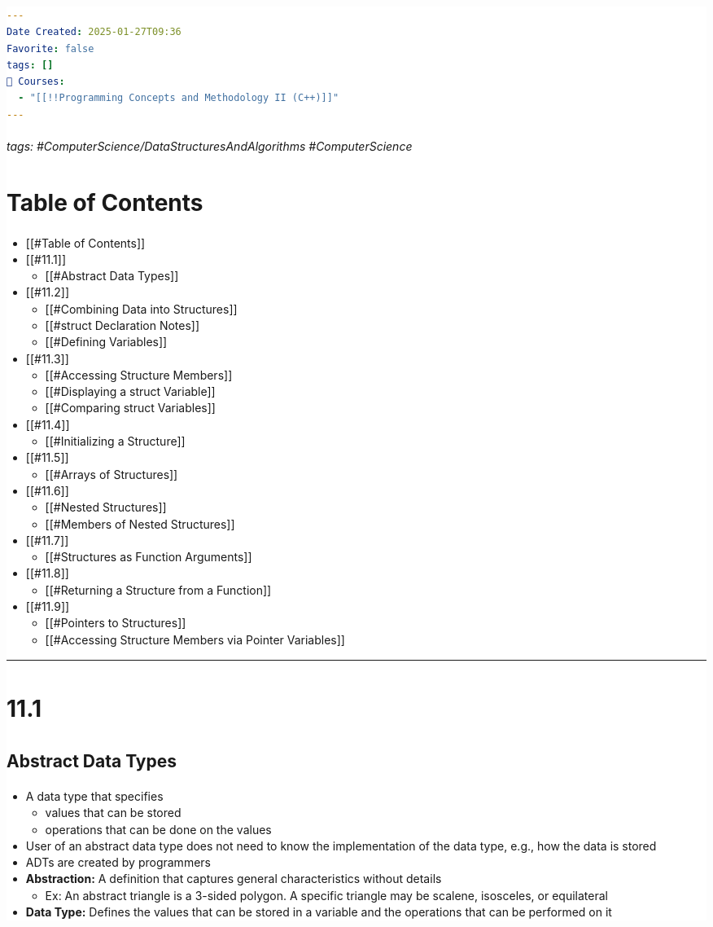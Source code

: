```yaml
---
Date Created: 2025-01-27T09:36
Favorite: false
tags: []
📕 Courses:
  - "[[!!Programming Concepts and Methodology II (C++)]]"
---
```

###### tags: #ComputerScience/DataStructuresAndAlgorithms #ComputerScience
# Table of Contents
- [[#Table of Contents]]
- [[#11.1]]
    - [[#Abstract Data Types]]
- [[#11.2]]
    - [[#Combining Data into Structures]]
    - [[#struct Declaration Notes]]
    - [[#Defining Variables]]
- [[#11.3]]
    - [[#Accessing Structure Members]]
    - [[#Displaying a struct Variable]]
    - [[#Comparing struct Variables]]
- [[#11.4]]
    - [[#Initializing a Structure]]
- [[#11.5]]
    - [[#Arrays of Structures]]
- [[#11.6]]
    - [[#Nested Structures]]
    - [[#Members of Nested Structures]]
- [[#11.7]]
    - [[#Structures as Function Arguments]]
- [[#11.8]]
    - [[#Returning a Structure from a Function]]
- [[#11.9]]
    - [[#Pointers to Structures]]
    - [[#Accessing Structure Members via Pointer Variables]]
---
# 11.1
## Abstract Data Types
- A data type that specifies
    - values that can be stored
    - operations that can be done on the values
- User of an abstract data type does not need to know the implementation of the data type, e.g., how the data is stored
- ADTs are created by programmers
- **Abstraction:** A definition that captures general characteristics without details
    - Ex: An abstract triangle is a 3-sided polygon. A specific triangle may be scalene, isosceles, or equilateral
- **Data Type:** Defines the values that can be stored in a variable and the operations that can be performed on it
  